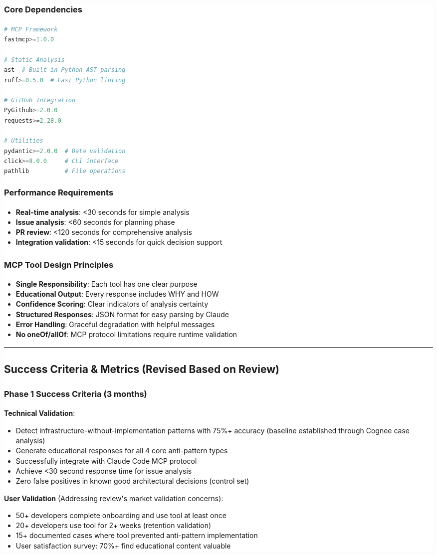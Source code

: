 ### Core Dependencies
```python
# MCP Framework
fastmcp>=1.0.0

# Static Analysis
ast  # Built-in Python AST parsing
ruff>=0.5.0  # Fast Python linting

# GitHub Integration
PyGithub>=2.0.0
requests>=2.28.0

# Utilities  
pydantic>=2.0.0  # Data validation
click>=8.0.0     # CLI interface
pathlib          # File operations
```

### Performance Requirements
- **Real-time analysis**: <30 seconds for simple analysis
- **Issue analysis**: <60 seconds for planning phase
- **PR review**: <120 seconds for comprehensive analysis
- **Integration validation**: <15 seconds for quick decision support

### MCP Tool Design Principles
- **Single Responsibility**: Each tool has one clear purpose
- **Educational Output**: Every response includes WHY and HOW
- **Confidence Scoring**: Clear indicators of analysis certainty
- **Structured Responses**: JSON format for easy parsing by Claude
- **Error Handling**: Graceful degradation with helpful messages
- **No oneOf/allOf**: MCP protocol limitations require runtime validation

---

## Success Criteria & Metrics (Revised Based on Review)

### Phase 1 Success Criteria (3 months)
**Technical Validation**:
- Detect infrastructure-without-implementation patterns with 75%+ accuracy (baseline established through Cognee case analysis)
- Generate educational responses for all 4 core anti-pattern types
- Successfully integrate with Claude Code MCP protocol
- Achieve <30 second response time for issue analysis
- Zero false positives in known good architectural decisions (control set)

**User Validation** (Addressing review's market validation concerns):
- 50+ developers complete onboarding and use tool at least once
- 20+ developers use tool for 2+ weeks (retention validation)
- 15+ documented cases where tool prevented anti-pattern implementation
- User satisfaction survey: 70%+ find educational content valuable
